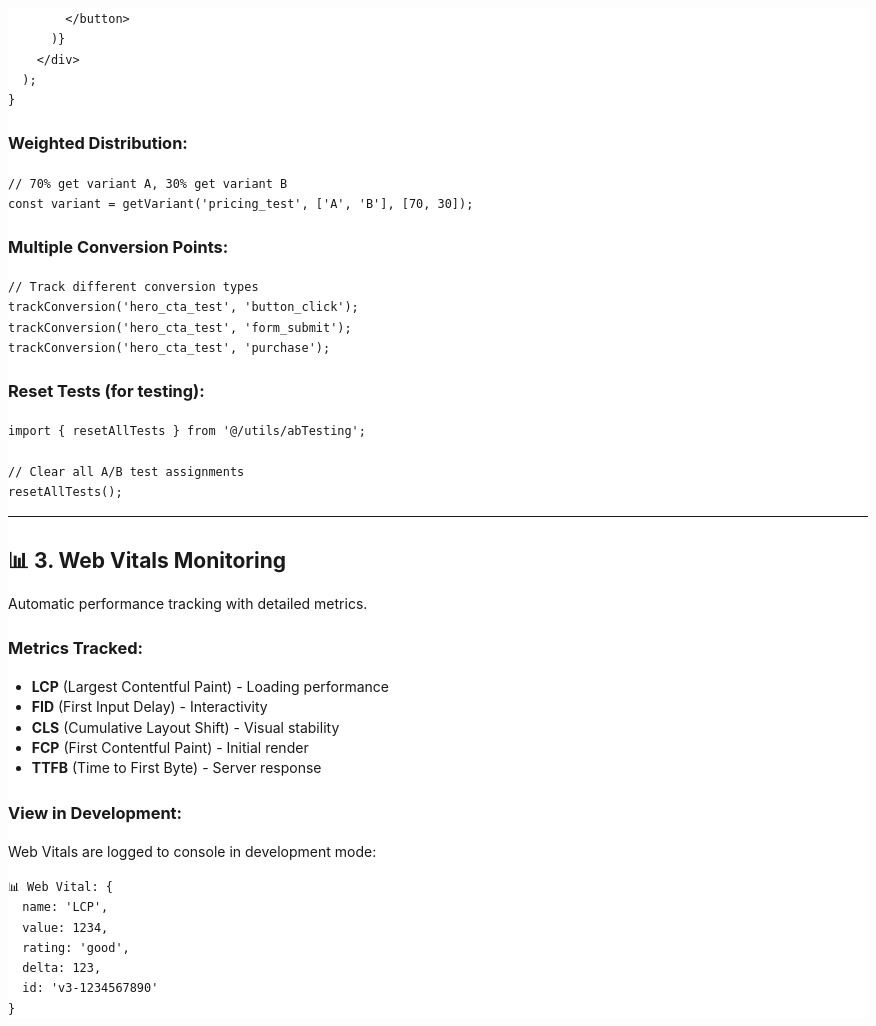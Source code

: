```tsx
        </button>
      )}
    </div>
  );
}
```

### Weighted Distribution:

```tsx
// 70% get variant A, 30% get variant B
const variant = getVariant('pricing_test', ['A', 'B'], [70, 30]);
```

### Multiple Conversion Points:

```tsx
// Track different conversion types
trackConversion('hero_cta_test', 'button_click');
trackConversion('hero_cta_test', 'form_submit');
trackConversion('hero_cta_test', 'purchase');
```

### Reset Tests (for testing):

```tsx
import { resetAllTests } from '@/utils/abTesting';

// Clear all A/B test assignments
resetAllTests();
```

---

## 📊 3. Web Vitals Monitoring

Automatic performance tracking with detailed metrics.

### Metrics Tracked:

- **LCP** (Largest Contentful Paint) - Loading performance
- **FID** (First Input Delay) - Interactivity
- **CLS** (Cumulative Layout Shift) - Visual stability
- **FCP** (First Contentful Paint) - Initial render
- **TTFB** (Time to First Byte) - Server response

### View in Development:

Web Vitals are logged to console in development mode:

```
📊 Web Vital: {
  name: 'LCP',
  value: 1234,
  rating: 'good',
  delta: 123,
  id: 'v3-1234567890'
}
```
